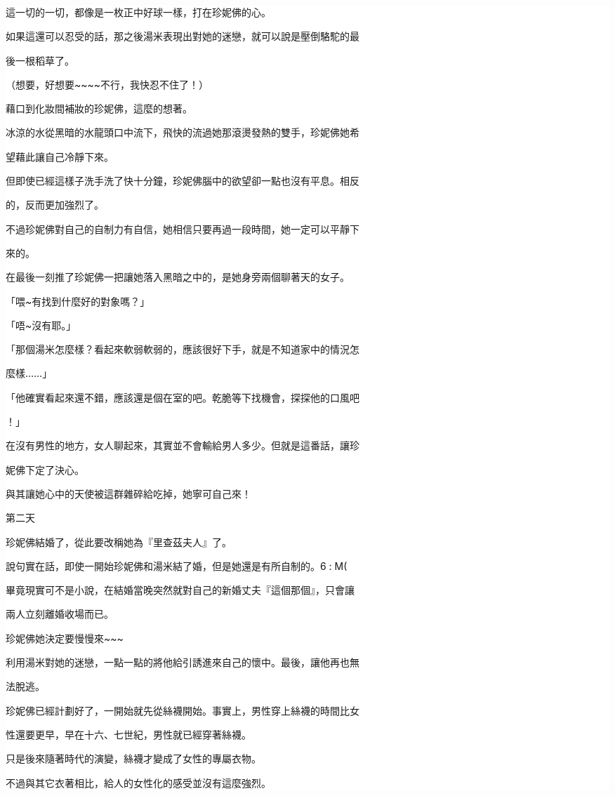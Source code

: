 這一切的一切，都像是一枚正中好球一樣，打在珍妮佛的心。

如果這還可以忍受的話，那之後湯米表現出對她的迷戀，就可以說是壓倒駱駝的最

後一根稻草了。

（想要，好想要~~~~不行，我快忍不住了！）

藉口到化妝間補妝的珍妮佛，這麼的想著。

冰涼的水從黑暗的水龍頭口中流下，飛快的流過她那滾燙發熱的雙手，珍妮佛她希

望藉此讓自己冷靜下來。

但即使已經這樣子洗手洗了快十分鐘，珍妮佛腦中的欲望卻一點也沒有平息。相反

的，反而更加強烈了。

不過珍妮佛對自己的自制力有自信，她相信只要再過一段時間，她一定可以平靜下

來的。

在最後一刻推了珍妮佛一把讓她落入黑暗之中的，是她身旁兩個聊著天的女子。

「喂~有找到什麼好的對象嗎？」

「唔~沒有耶。」

「那個湯米怎麼樣？看起來軟弱軟弱的，應該很好下手，就是不知道家中的情況怎

麼樣……」

「他確實看起來還不錯，應該還是個在室的吧。乾脆等下找機會，探探他的口風吧

！」

在沒有男性的地方，女人聊起來，其實並不會輸給男人多少。但就是這番話，讓珍

妮佛下定了決心。

與其讓她心中的天使被這群雜碎給吃掉，她寧可自己來！

第二天

珍妮佛結婚了，從此要改稱她為『里查茲夫人』了。

說句實在話，即使一開始珍妮佛和湯米結了婚，但是她還是有所自制的。6 : M(

畢竟現實可不是小說，在結婚當晚突然就對自己的新婚丈夫『這個那個』，只會讓

兩人立刻離婚收場而已。

珍妮佛她決定要慢慢來~~~

利用湯米對她的迷戀，一點一點的將他給引誘進來自己的懷中。最後，讓他再也無

法脫逃。

珍妮佛已經計劃好了，一開始就先從絲襪開始。事實上，男性穿上絲襪的時間比女

性還要更早，早在十六、七世紀，男性就已經穿著絲襪。

只是後來隨著時代的演變，絲襪才變成了女性的專屬衣物。

不過與其它衣著相比，給人的女性化的感受並沒有這麼強烈。
